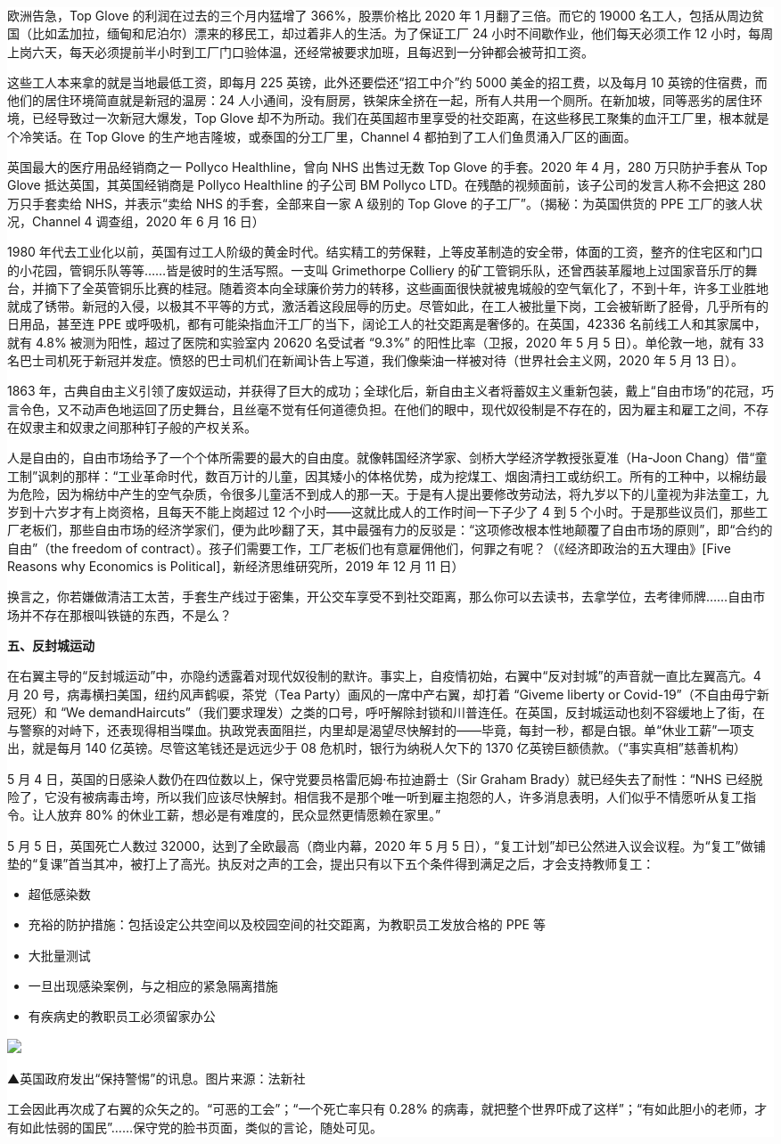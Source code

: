 欧洲告急，Top Glove 的利润在过去的三个月内猛增了 366%，股票价格比 2020 年 1 月翻了三倍。而它的 19000 名工人，包括从周边贫国（比如孟加拉，缅甸和尼泊尔）漂来的移民工，却过着非人的生活。为了保证工厂 24 小时不间歇作业，他们每天必须工作 12 小时，每周上岗六天，每天必须提前半小时到工厂门口验体温，还经常被要求加班，且每迟到一分钟都会被苛扣工资。

这些工人本来拿的就是当地最低工资，即每月 225 英镑，此外还要偿还“招工中介”约 5000 美金的招工费，以及每月 10 英镑的住宿费，而他们的居住环境简直就是新冠的温房：24 人小通间，没有厨房，铁架床全挤在一起，所有人共用一个厕所。在新加坡，同等恶劣的居住环境，已经导致过一次新冠大爆发，Top Glove 却不为所动。我们在英国超市里享受的社交距离，在这些移民工聚集的血汗工厂里，根本就是个冷笑话。在 Top Glove 的生产地吉隆坡，或泰国的分工厂里，Channel 4 都拍到了工人们鱼贯涌入厂区的画面。

英国最大的医疗用品经销商之一 Pollyco Healthline，曾向 NHS 出售过无数 Top Glove 的手套。2020 年 4 月，280 万只防护手套从 Top Glove 抵达英国，其英国经销商是 Pollyco Healthline 的子公司 BM Pollyco LTD。在残酷的视频面前，该子公司的发言人称不会把这 280 万只手套卖给 NHS，并表示“卖给 NHS 的手套，全部来自一家 A 级别的 Top Glove 的子工厂”。（揭秘：为英国供货的 PPE 工厂的骇人状况，Channel 4 调查组，2020 年 6 月 16 日）

1980 年代去工业化以前，英国有过工人阶级的黄金时代。结实精工的劳保鞋，上等皮革制造的安全带，体面的工资，整齐的住宅区和门口的小花园，管铜乐队等等……皆是彼时的生活写照。一支叫 Grimethorpe Colliery 的矿工管铜乐队，还曾西装革履地上过国家音乐厅的舞台，并摘下了全英管铜乐比赛的桂冠。随着资本向全球廉价劳力的转移，这些画面很快就被鬼城般的空气氧化了，不到十年，许多工业胜地就成了锈带。新冠的入侵，以极其不平等的方式，激活着这段屈辱的历史。尽管如此，在工人被批量下岗，工会被斩断了胫骨，几乎所有的日用品，甚至连 PPE 或呼吸机，都有可能染指血汗工厂的当下，阔论工人的社交距离是奢侈的。在英国，42336 名前线工人和其家属中，就有 4.8% 被测为阳性，超过了医院和实验室内 20620 名受试者 “9.3%” 的阳性比率（卫报，2020 年 5 月 5 日）。单伦敦一地，就有 33 名巴士司机死于新冠并发症。愤怒的巴士司机们在新闻讣告上写道，我们像柴油一样被对待（世界社会主义网，2020 年 5 月 13 日）。

1863 年，古典自由主义引领了废奴运动，并获得了巨大的成功；全球化后，新自由主义者将蓄奴主义重新包装，戴上“自由市场”的花冠，巧言令色，又不动声色地运回了历史舞台，且丝毫不觉有任何道德负担。在他们的眼中，现代奴役制是不存在的，因为雇主和雇工之间，不存在奴隶主和奴隶之间那种钉子般的产权关系。

人是自由的，自由市场给予了一个个体所需要的最大的自由度。就像韩国经济学家、剑桥大学经济学教授张夏准（Ha-Joon Chang）借“童工制”讽刺的那样：“工业革命时代，数百万计的儿童，因其矮小的体格优势，成为挖煤工、烟囱清扫工或纺织工。所有的工种中，以棉纺最为危险，因为棉纺中产生的空气杂质，令很多儿童活不到成人的那一天。于是有人提出要修改劳动法，将九岁以下的儿童视为非法童工，九岁到十六岁才有上岗资格，且每天不能上岗超过 12 个小时——这就比成人的工作时间一下子少了 4 到 5 个小时。于是那些议员们，那些工厂老板们，那些自由市场的经济学家们，便为此吵翻了天，其中最强有力的反驳是：“这项修改根本性地颠覆了自由市场的原则”，即“合约的自由”（the freedom of contract）。孩子们需要工作，工厂老板们也有意雇佣他们，何罪之有呢？（《经济即政治的五大理由》\[Five Reasons why Economics is Political\]，新经济思维研究所，2019 年 12 月 11 日）

换言之，你若嫌做清洁工太苦，手套生产线过于密集，开公交车享受不到社交距离，那么你可以去读书，去拿学位，去考律师牌……自由市场并不存在那根叫铁链的东西，不是么？

**五、反封城运动**

在右翼主导的“反封城运动”中，亦隐约透露着对现代奴役制的默许。事实上，自疫情初始，右翼中“反对封城”的声音就一直比左翼高亢。4 月 20 号，病毒横扫美国，纽约风声鹤唳，茶党（Tea Party）画风的一席中产右翼，却打着 “Giveme liberty or Covid-19”（不自由毋宁新冠死）和 “We demandHaircuts”（我们要求理发）之类的口号，呼吁解除封锁和川普连任。在英国，反封城运动也刻不容缓地上了街，在与警察的对峙下，还表现得相当喋血。执政党表面阻拦，内里却是渴望尽快解封的——毕竟，每封一秒，都是白银。单“休业工薪”一项支出，就是每月 140 亿英镑。尽管这笔钱还是远远少于 08 危机时，银行为纳税人欠下的 1370 亿英镑巨额债款。（“事实真相”慈善机构）

5 月 4 日，英国的日感染人数仍在四位数以上，保守党要员格雷厄姆·布拉迪爵士（Sir Graham Brady）就已经失去了耐性：“NHS 已经脱险了，它没有被病毒击垮，所以我们应该尽快解封。相信我不是那个唯一听到雇主抱怨的人，许多消息表明，人们似乎不情愿听从复工指令。让人放弃 80% 的休业工薪，想必是有难度的，民众显然更情愿赖在家里。”

5 月 5 日，英国死亡人数过 32000，达到了全欧最高（商业内幕，2020 年 5 月 5 日），“复工计划”却已公然进入议会议程。为“复工”做铺垫的“复课”首当其冲，被打上了高光。执反对之声的工会，提出只有以下五个条件得到满足之后，才会支持教师复工：

*   超低感染数
    
*   充裕的防护措施：包括设定公共空间以及校园空间的社交距离，为教职员工发放合格的 PPE 等
    
*   大批量测试
    
*   一旦出现感染案例，与之相应的紧急隔离措施
    
*   有疾病史的教职员工必须留家办公
    

  

![](https://images.weserv.nl/?url=https%3A//mmbiz.qpic.cn/mmbiz_jpg/b5TdseW7XbwdwnI75qLjvDNJ0R5wDWia8TpKgskHfmMdqSABBv4tUib2bm9cHic1eZY43AmsIrtd69oqIOwoUsF1Q/640%3Fwx_fmt%3Djpeg)

▲英国政府发出“保持警惕”的讯息。图片来源：法新社

  

工会因此再次成了右翼的众矢之的。“可恶的工会”；“一个死亡率只有 0.28% 的病毒，就把整个世界吓成了这样”；“有如此胆小的老师，才有如此怯弱的国民”……保守党的脸书页面，类似的言论，随处可见。
